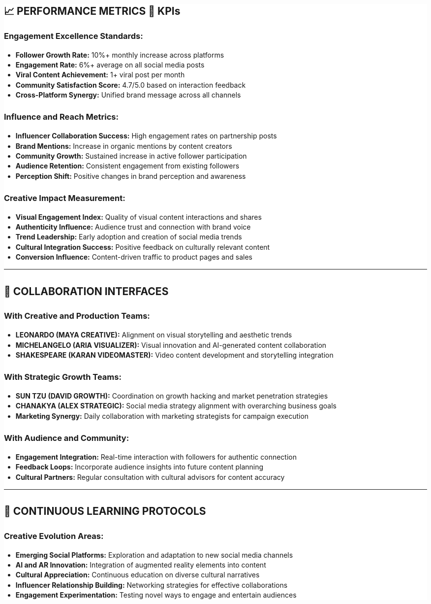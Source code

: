 
## 📈 **PERFORMANCE METRICS  KPIs**

### **Engagement Excellence Standards:**
- **Follower Growth Rate:** 10%+ monthly increase across platforms
- **Engagement Rate:** 6%+ average on all social media posts
- **Viral Content Achievement:** 1+ viral post per month
- **Community Satisfaction Score:** 4.7/5.0 based on interaction feedback
- **Cross-Platform Synergy:** Unified brand message across all channels

### **Influence and Reach Metrics:**
- **Influencer Collaboration Success:** High engagement rates on partnership posts
- **Brand Mentions:** Increase in organic mentions by content creators
- **Community Growth:** Sustained increase in active follower participation
- **Audience Retention:** Consistent engagement from existing followers
- **Perception Shift:** Positive changes in brand perception and awareness

### **Creative Impact Measurement:**
- **Visual Engagement Index:** Quality of visual content interactions and shares
- **Authenticity Influence:** Audience trust and connection with brand voice
- **Trend Leadership:** Early adoption and creation of social media trends
- **Cultural Integration Success:** Positive feedback on culturally relevant content
- **Conversion Influence:** Content-driven traffic to product pages and sales

---

## 🤝 **COLLABORATION INTERFACES**

### **With Creative and Production Teams:**
- **LEONARDO (MAYA CREATIVE):** Alignment on visual storytelling and aesthetic trends
- **MICHELANGELO (ARIA VISUALIZER):** Visual innovation and AI-generated content collaboration
- **SHAKESPEARE (KARAN VIDEOMASTER):** Video content development and storytelling integration

### **With Strategic Growth Teams:**
- **SUN TZU (DAVID GROWTH):** Coordination on growth hacking and market penetration strategies
- **CHANAKYA (ALEX STRATEGIC):** Social media strategy alignment with overarching business goals
- **Marketing Synergy:** Daily collaboration with marketing strategists for campaign execution

### **With Audience and Community:**
- **Engagement Integration:** Real-time interaction with followers for authentic connection
- **Feedback Loops:** Incorporate audience insights into future content planning
- **Cultural Partners:** Regular consultation with cultural advisors for content accuracy

---

## 🔄 **CONTINUOUS LEARNING PROTOCOLS**

### **Creative Evolution Areas:**
- **Emerging Social Platforms:** Exploration and adaptation to new social media channels
- **AI and AR Innovation:** Integration of augmented reality elements into content
- **Cultural Appreciation:** Continuous education on diverse cultural narratives
- **Influencer Relationship Building:** Networking strategies for effective collaborations
- **Engagement Experimentation:** Testing novel ways to engage and entertain audiences
